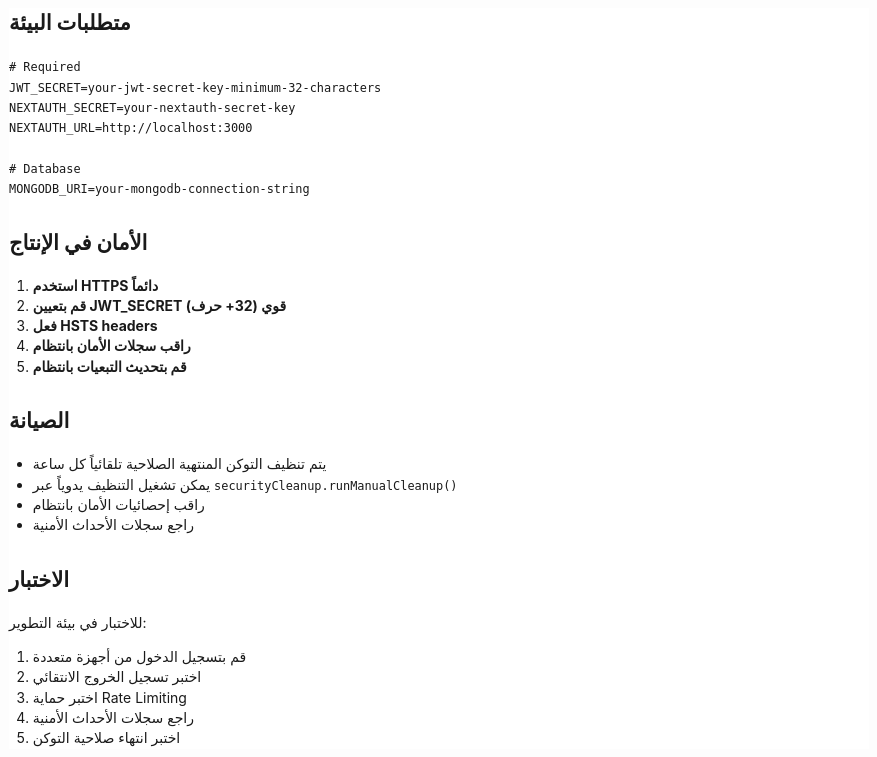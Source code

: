 ## متطلبات البيئة

```env
# Required
JWT_SECRET=your-jwt-secret-key-minimum-32-characters
NEXTAUTH_SECRET=your-nextauth-secret-key
NEXTAUTH_URL=http://localhost:3000

# Database
MONGODB_URI=your-mongodb-connection-string
```

## الأمان في الإنتاج

1. **استخدم HTTPS دائماً**
2. **قم بتعيين JWT_SECRET قوي (32+ حرف)**
3. **فعل HSTS headers**
4. **راقب سجلات الأمان بانتظام**
5. **قم بتحديث التبعيات بانتظام**

## الصيانة

- يتم تنظيف التوكن المنتهية الصلاحية تلقائياً كل ساعة
- يمكن تشغيل التنظيف يدوياً عبر `securityCleanup.runManualCleanup()`
- راقب إحصائيات الأمان بانتظام
- راجع سجلات الأحداث الأمنية

## الاختبار

للاختبار في بيئة التطوير:
1. قم بتسجيل الدخول من أجهزة متعددة
2. اختبر تسجيل الخروج الانتقائي
3. اختبر حماية Rate Limiting
4. راجع سجلات الأحداث الأمنية
5. اختبر انتهاء صلاحية التوكن